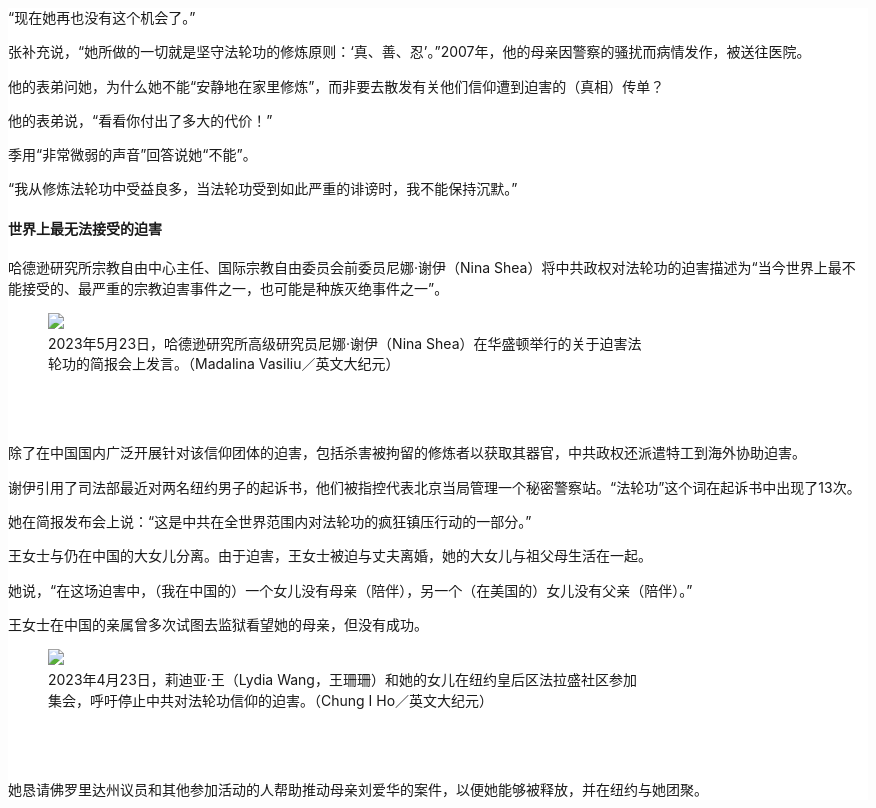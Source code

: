  <p>
  “现在她再也没有这个机会了。”
 </p>
 <p>
  张补充说，“她所做的一切就是坚守法轮功的修炼原则：‘真、善、忍’。”2007年，他的母亲因警察的骚扰而病情发作，被送往医院。
 </p>
 <p>
  他的表弟问她，为什么她不能“安静地在家里修炼”，而非要去散发有关他们信仰遭到迫害的（真相）传单？
 </p>
 <p>
  他的表弟说，“看看你付出了多大的代价！”
 </p>
 <p>
  季用“非常微弱的声音”回答说她“不能”。
 </p>
 <p>
  “我从修炼法轮功中受益良多，当法轮功受到如此严重的诽谤时，我不能保持沉默。”
 </p>
 <h4>
  世界上最无法接受的迫害
 </h4>
 <p>
  哈德逊研究所宗教自由中心主任、国际宗教自由委员会前委员尼娜‧谢伊（Nina Shea）将中共政权对法轮功的迫害描述为“当今世界上最不能接受的、最严重的宗教迫害事件之一，也可能是种族灭绝事件之一”。
 </p>
 <figure class="wp-caption aligncenter" style="width: 603px">
  <ok href=" https://img.theepochtimes.com/assets/uploads/2023/05/23/id5285267-05232023-DSC05225-Nina-Shea-1200x800.jpg" rel="noreferrer noopener" target="_blank">
   <img class="" src="https://img.theepochtimes.com/assets/uploads/2023/05/23/id5285267-05232023-DSC05225-Nina-Shea-1200x800.jpg"/>
  </ok>
  <br/><figcaption class="wp-caption-text">
   2023年5月23日，哈德逊研究所高级研究员尼娜‧谢伊（Nina Shea）在华盛顿举行的关于迫害法轮功的简报会上发言。（Madalina Vasiliu／英文大纪元）
  </figcaption><br/>
 </figure><br/>
 <p>
  除了在中国国内广泛开展针对该信仰团体的迫害，包括杀害被拘留的修炼者以获取其器官，中共政权还派遣特工到海外协助迫害。
 </p>
 <p>
  谢伊引用了司法部最近对两名纽约男子的起诉书，他们被指控代表北京当局管理一个秘密警察站。“法轮功”这个词在起诉书中出现了13次。
 </p>
 <p>
  她在简报发布会上说：“这是中共在全世界范围内对法轮功的疯狂镇压行动的一部分。”
 </p>
 <p>
  王女士与仍在中国的大女儿分离。由于迫害，王女士被迫与丈夫离婚，她的大女儿与祖父母生活在一起。
 </p>
 <p>
  她说，“在这场迫害中，（我在中国的）一个女儿没有母亲（陪伴），另一个（在美国的）女儿没有父亲（陪伴）。”
 </p>
 <p>
  王女士在中国的亲属曾多次试图去监狱看望她的母亲，但没有成功。
 </p>
 <figure class="wp-caption aligncenter" style="width: 600px">
  <ok href=" https://img.theepochtimes.com/assets/uploads/2023/04/24/id5215943-EpochImages-9741601944-1200x800.jpeg " rel="noreferrer noopener" target="_blank">
   <img class="" src="https://img.theepochtimes.com/assets/uploads/2023/04/24/id5215943-EpochImages-9741601944-1200x800.jpeg "/>
  </ok>
  <br/><figcaption class="wp-caption-text">
   2023年4月23日，莉迪亚‧王（Lydia Wang，王珊珊）和她的女儿在纽约皇后区法拉盛社区参加集会，呼吁停止中共对法轮功信仰的迫害。（Chung I Ho／英文大纪元）
  </figcaption><br/>
 </figure><br/>
 <p>
  她恳请佛罗里达州议员和其他参加活动的人帮助推动母亲刘爱华的案件，以便她能够被释放，并在纽约与她团聚。
